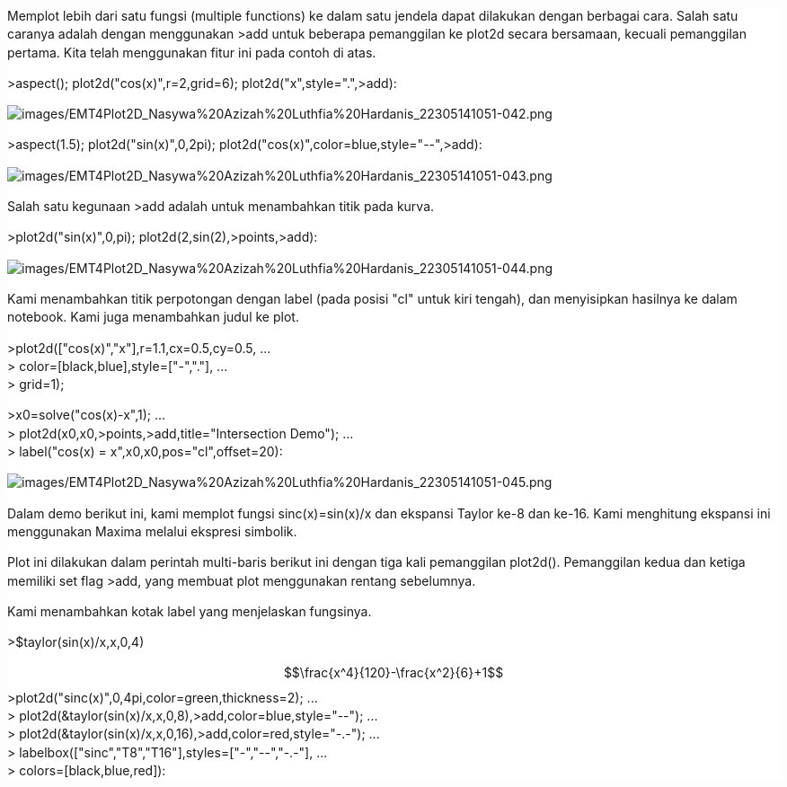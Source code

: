 Memplot lebih dari satu fungsi (multiple functions) ke dalam satu
jendela dapat dilakukan dengan berbagai cara. Salah satu caranya
adalah dengan menggunakan &gt;add untuk beberapa pemanggilan ke plot2d
secara bersamaan, kecuali pemanggilan pertama. Kita telah menggunakan
fitur ini pada contoh di atas.


\>aspect(); plot2d("cos(x)",r=2,grid=6); plot2d("x",style=".",\>add):


![images/EMT4Plot2D_Nasywa%20Azizah%20Luthfia%20Hardanis_22305141051-042.png](images/EMT4Plot2D_Nasywa%20Azizah%20Luthfia%20Hardanis_22305141051-042.png)

\>aspect(1.5); plot2d("sin(x)",0,2pi); plot2d("cos(x)",color=blue,style="--",\>add):


![images/EMT4Plot2D_Nasywa%20Azizah%20Luthfia%20Hardanis_22305141051-043.png](images/EMT4Plot2D_Nasywa%20Azizah%20Luthfia%20Hardanis_22305141051-043.png)

Salah satu kegunaan &gt;add adalah untuk menambahkan titik pada kurva.


\>plot2d("sin(x)",0,pi); plot2d(2,sin(2),\>points,\>add):


![images/EMT4Plot2D_Nasywa%20Azizah%20Luthfia%20Hardanis_22305141051-044.png](images/EMT4Plot2D_Nasywa%20Azizah%20Luthfia%20Hardanis_22305141051-044.png)

Kami menambahkan titik perpotongan dengan label (pada posisi "cl"
untuk kiri tengah), dan menyisipkan hasilnya ke dalam notebook. Kami
juga menambahkan judul ke plot.


\>plot2d(["cos(x)","x"],r=1.1,cx=0.5,cy=0.5, ...  
\>     color=[black,blue],style=["-","."], ...  
\>     grid=1);

\>x0=solve("cos(x)-x",1);  ...  
\>     plot2d(x0,x0,\>points,\>add,title="Intersection Demo");  ...  
\>     label("cos(x) = x",x0,x0,pos="cl",offset=20):


![images/EMT4Plot2D_Nasywa%20Azizah%20Luthfia%20Hardanis_22305141051-045.png](images/EMT4Plot2D_Nasywa%20Azizah%20Luthfia%20Hardanis_22305141051-045.png)

Dalam demo berikut ini, kami memplot fungsi sinc(x)=sin(x)/x dan
ekspansi Taylor ke-8 dan ke-16. Kami menghitung ekspansi ini
menggunakan Maxima melalui ekspresi simbolik.


Plot ini dilakukan dalam perintah multi-baris berikut ini dengan tiga
kali pemanggilan plot2d(). Pemanggilan kedua dan ketiga memiliki set
flag &gt;add, yang membuat plot menggunakan rentang sebelumnya.


Kami menambahkan kotak label yang menjelaskan fungsinya.


\>$taylor(sin(x)/x,x,0,4)


$$\frac{x^4}{120}-\frac{x^2}{6}+1$$\>plot2d("sinc(x)",0,4pi,color=green,thickness=2); ...  
\>     plot2d(&taylor(sin(x)/x,x,0,8),\>add,color=blue,style="--"); ...  
\>     plot2d(&taylor(sin(x)/x,x,0,16),\>add,color=red,style="-.-"); ...  
\>     labelbox(["sinc","T8","T16"],styles=["-","--","-.-"], ...  
\>       colors=[black,blue,red]):
